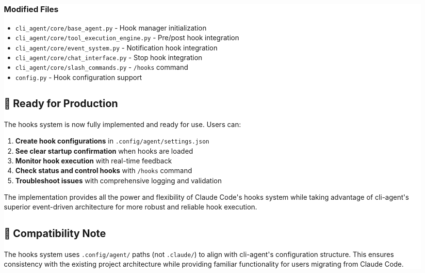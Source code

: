 ### Modified Files
- `cli_agent/core/base_agent.py` - Hook manager initialization
- `cli_agent/core/tool_execution_engine.py` - Pre/post hook integration
- `cli_agent/core/event_system.py` - Notification hook integration
- `cli_agent/core/chat_interface.py` - Stop hook integration
- `cli_agent/core/slash_commands.py` - `/hooks` command
- `config.py` - Hook configuration support

## 🚀 **Ready for Production**

The hooks system is now fully implemented and ready for use. Users can:

1. **Create hook configurations** in `.config/agent/settings.json`
2. **See clear startup confirmation** when hooks are loaded
3. **Monitor hook execution** with real-time feedback
4. **Check status and control hooks** with `/hooks` command
5. **Troubleshoot issues** with comprehensive logging and validation

The implementation provides all the power and flexibility of Claude Code's hooks system while taking advantage of cli-agent's superior event-driven architecture for more robust and reliable hook execution.

## 🎯 **Compatibility Note**

The hooks system uses `.config/agent/` paths (not `.claude/`) to align with cli-agent's configuration structure. This ensures consistency with the existing project architecture while providing familiar functionality for users migrating from Claude Code.